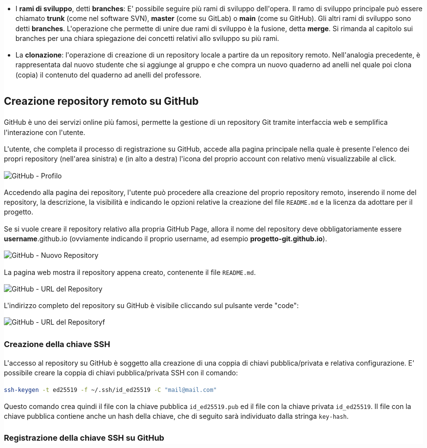 - I **rami di sviluppo**, detti **branches**: E' possibile seguire più rami di sviluppo dell'opera. Il ramo di sviluppo principale può essere chiamato **trunk** (come nel software SVN), **master** (come su GitLab) o **main** (come su GitHub). Gli altri rami di sviluppo sono detti **branches**. L'operazione che permette di unire due rami di sviluppo è la fusione, detta **merge**. Si rimanda al capitolo sui branches per una chiara spiegazione dei concetti relativi allo sviluppo su più rami.

- La **clonazione**: l'operazione di creazione di un repository locale a partire da un repository remoto. Nell'analogia precedente, è rappresentata dal nuovo studente che si aggiunge al gruppo e che compra un nuovo quaderno ad anelli nel quale poi clona (copia) il contenuto del quaderno ad anelli del professore.

## Creazione repository remoto su GitHub

GitHub è uno dei servizi online più famosi, permette la gestione di un repository Git tramite interfaccia web e semplifica l'interazione con l'utente.

L'utente, che completa il processo di registrazione su GitHub, accede alla pagina principale nella quale è presente l'elenco dei propri repository (nell'area sinistra) e (in alto a destra) l'icona del proprio account con relativo menù visualizzabile al click.

![GitHub - Profilo](/static/coding/tools/GitHub-Profile-Home.png "GitHub - Nuovo Repository")

Accedendo alla pagina dei repository, l'utente può procedere alla creazione del proprio repository remoto, inserendo il nome del repository, la descrizione, la visibilità e indicando le opzioni relative la creazione del file ``README.md`` e la licenza da adottare per il progetto.

Se si vuole creare il repository relativo alla propria GitHub Page, allora il nome del repository deve obbligatoriamente essere **username**.github.io (ovviamente indicando il proprio username, ad esempio **progetto-git.github.io**).

![GitHub - Nuovo Repository](/static/coding/tools/GitHub-Repository-New2.png "GitHub - Nuovo Repository")

La pagina web mostra il repository appena creato, contenente il file ``README.md``.

![GitHub - URL del Repository](/static/coding/tools/GitHub-Repository-New3.png "GitHub - Pagina del Repository")

L'indirizzo completo del repository su GitHub è visibile cliccando sul pulsante verde "code":

![GitHub - URL del Repository](/static/coding/tools/GitHub-Repository-New4.png "GitHub - Pagina del Repository")f

### Creazione della chiave SSH

L'accesso al repository su GitHub è soggetto alla creazione di una coppia di chiavi pubblica/privata e relativa configurazione. E' possibile creare la coppia di chiavi pubblica/privata SSH con il comando:

```bash
ssh-keygen -t ed25519 -f ~/.ssh/id_ed25519 -C "mail@mail.com"
```

Questo comando crea quindi il file con la chiave pubblica ``id_ed25519.pub`` ed il file con la chiave privata ``id_ed25519``. Il file con la chiave pubblica contiene anche un hash della chiave, che di seguito sarà individuato dalla stringa ``key-hash``.

### Registrazione della chiave SSH su GitHub
